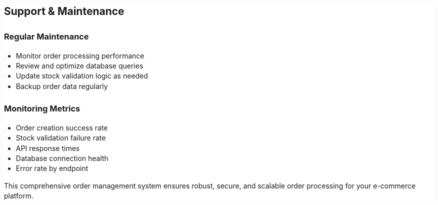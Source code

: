 ## Support & Maintenance

### Regular Maintenance
- Monitor order processing performance
- Review and optimize database queries
- Update stock validation logic as needed
- Backup order data regularly

### Monitoring Metrics
- Order creation success rate
- Stock validation failure rate
- API response times
- Database connection health
- Error rate by endpoint

This comprehensive order management system ensures robust, secure, and scalable order processing for your e-commerce platform.
